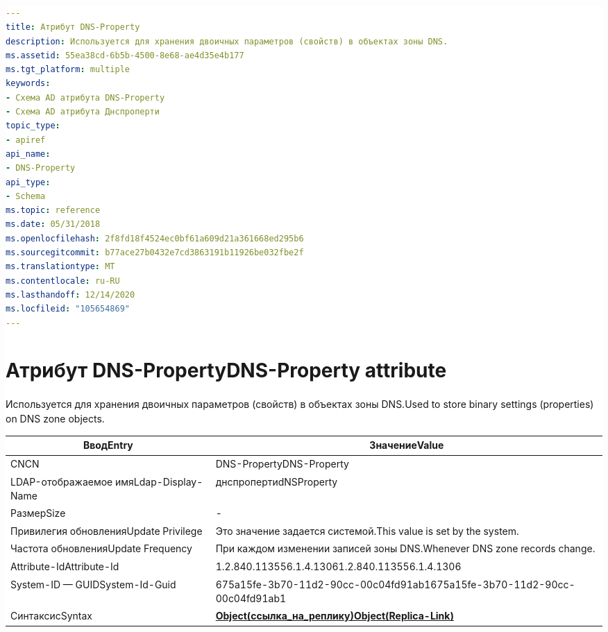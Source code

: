```yaml
---
title: Атрибут DNS-Property
description: Используется для хранения двоичных параметров (свойств) в объектах зоны DNS.
ms.assetid: 55ea38cd-6b5b-4500-8e68-ae4d35e4b177
ms.tgt_platform: multiple
keywords:
- Схема AD атрибута DNS-Property
- Схема AD атрибута Днспроперти
topic_type:
- apiref
api_name:
- DNS-Property
api_type:
- Schema
ms.topic: reference
ms.date: 05/31/2018
ms.openlocfilehash: 2f8fd18f4524ec0bf61a609d21a361668ed295b6
ms.sourcegitcommit: b77ace27b0432e7cd3863191b11926be032fbe2f
ms.translationtype: MT
ms.contentlocale: ru-RU
ms.lasthandoff: 12/14/2020
ms.locfileid: "105654869"
---
```

# <a name="dns-property-attribute"></a><span data-ttu-id="0bbf2-105">Атрибут DNS-Property</span><span class="sxs-lookup"><span data-stu-id="0bbf2-105">DNS-Property attribute</span></span>

<span data-ttu-id="0bbf2-106">Используется для хранения двоичных параметров (свойств) в объектах зоны DNS.</span><span class="sxs-lookup"><span data-stu-id="0bbf2-106">Used to store binary settings (properties) on DNS zone objects.</span></span>



| <span data-ttu-id="0bbf2-107">Ввод</span><span class="sxs-lookup"><span data-stu-id="0bbf2-107">Entry</span></span> | <span data-ttu-id="0bbf2-108">Значение</span><span class="sxs-lookup"><span data-stu-id="0bbf2-108">Value</span></span> |
|-------------------|-------------------------------------------------------|
| <span data-ttu-id="0bbf2-109">CN</span><span class="sxs-lookup"><span data-stu-id="0bbf2-109">CN</span></span>                | <span data-ttu-id="0bbf2-110">DNS-Property</span><span class="sxs-lookup"><span data-stu-id="0bbf2-110">DNS-Property</span></span>                                          |
| <span data-ttu-id="0bbf2-111">LDAP-отображаемое имя</span><span class="sxs-lookup"><span data-stu-id="0bbf2-111">Ldap-Display-Name</span></span> | <span data-ttu-id="0bbf2-112">днспроперти</span><span class="sxs-lookup"><span data-stu-id="0bbf2-112">dNSProperty</span></span>                                           |
| <span data-ttu-id="0bbf2-113">Размер</span><span class="sxs-lookup"><span data-stu-id="0bbf2-113">Size</span></span>              | \-                                                    |
| <span data-ttu-id="0bbf2-114">Привилегия обновления</span><span class="sxs-lookup"><span data-stu-id="0bbf2-114">Update Privilege</span></span>  | <span data-ttu-id="0bbf2-115">Это значение задается системой.</span><span class="sxs-lookup"><span data-stu-id="0bbf2-115">This value is set by the system.</span></span>                      |
| <span data-ttu-id="0bbf2-116">Частота обновления</span><span class="sxs-lookup"><span data-stu-id="0bbf2-116">Update Frequency</span></span>  | <span data-ttu-id="0bbf2-117">При каждом изменении записей зоны DNS.</span><span class="sxs-lookup"><span data-stu-id="0bbf2-117">Whenever DNS zone records change.</span></span>                     |
| <span data-ttu-id="0bbf2-118">Attribute-Id</span><span class="sxs-lookup"><span data-stu-id="0bbf2-118">Attribute-Id</span></span>      | <span data-ttu-id="0bbf2-119">1.2.840.113556.1.4.1306</span><span class="sxs-lookup"><span data-stu-id="0bbf2-119">1.2.840.113556.1.4.1306</span></span>                               |
| <span data-ttu-id="0bbf2-120">System-ID — GUID</span><span class="sxs-lookup"><span data-stu-id="0bbf2-120">System-Id-Guid</span></span>    | <span data-ttu-id="0bbf2-121">675a15fe-3b70-11d2-90cc-00c04fd91ab1</span><span class="sxs-lookup"><span data-stu-id="0bbf2-121">675a15fe-3b70-11d2-90cc-00c04fd91ab1</span></span>                  |
| <span data-ttu-id="0bbf2-122">Синтаксис</span><span class="sxs-lookup"><span data-stu-id="0bbf2-122">Syntax</span></span>            | [<span data-ttu-id="0bbf2-123">**Object(ссылка_на_реплику)**</span><span class="sxs-lookup"><span data-stu-id="0bbf2-123">**Object(Replica-Link)**</span></span>](s-object-replica-link.md) |
